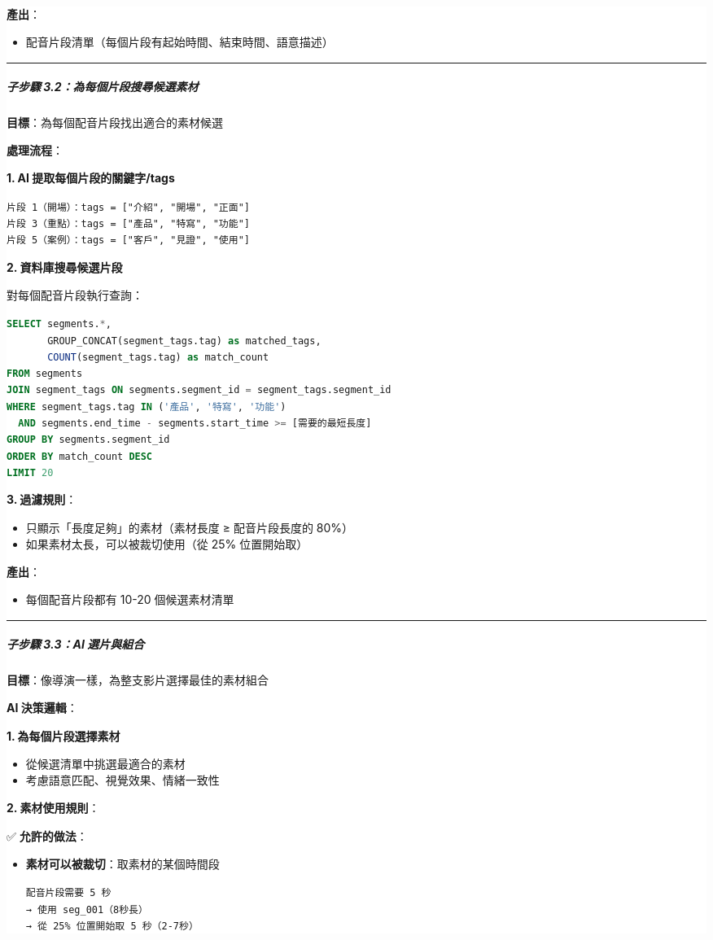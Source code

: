 **產出**：
- 配音片段清單（每個片段有起始時間、結束時間、語意描述）

---

##### 子步驟 3.2：為每個片段搜尋候選素材

**目標**：為每個配音片段找出適合的素材候選

**處理流程**：

**1. AI 提取每個片段的關鍵字/tags**
```
片段 1（開場）：tags = ["介紹", "開場", "正面"]
片段 3（重點）：tags = ["產品", "特寫", "功能"]
片段 5（案例）：tags = ["客戶", "見證", "使用"]
```

**2. 資料庫搜尋候選片段**

對每個配音片段執行查詢：
```sql
SELECT segments.*,
       GROUP_CONCAT(segment_tags.tag) as matched_tags,
       COUNT(segment_tags.tag) as match_count
FROM segments
JOIN segment_tags ON segments.segment_id = segment_tags.segment_id
WHERE segment_tags.tag IN ('產品', '特寫', '功能')
  AND segments.end_time - segments.start_time >= [需要的最短長度]
GROUP BY segments.segment_id
ORDER BY match_count DESC
LIMIT 20
```

**3. 過濾規則**：
- 只顯示「長度足夠」的素材（素材長度 ≥ 配音片段長度的 80%）
- 如果素材太長，可以被裁切使用（從 25% 位置開始取）

**產出**：
- 每個配音片段都有 10-20 個候選素材清單

---

##### 子步驟 3.3：AI 選片與組合

**目標**：像導演一樣，為整支影片選擇最佳的素材組合

**AI 決策邏輯**：

**1. 為每個片段選擇素材**
- 從候選清單中挑選最適合的素材
- 考慮語意匹配、視覺效果、情緒一致性

**2. 素材使用規則**：

✅ **允許的做法**：
- **素材可以被裁切**：取素材的某個時間段
  ```
  配音片段需要 5 秒
  → 使用 seg_001（8秒長）
  → 從 25% 位置開始取 5 秒（2-7秒）
  ```
